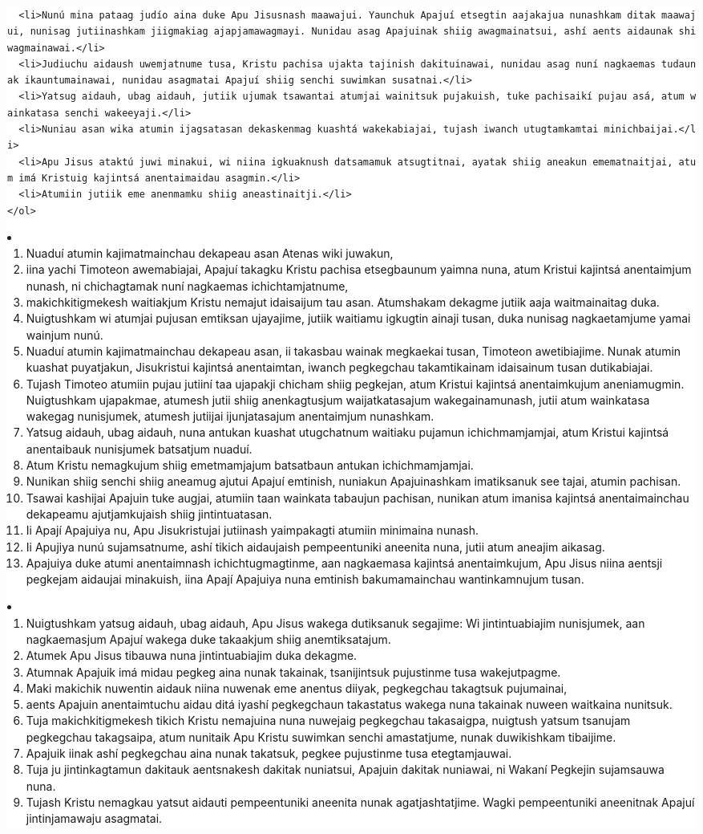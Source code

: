      <li>Nunú mina pataag judío aina duke Apu Jisusnash maawajui. Yaunchuk Apajuí etsegtin aajakajua nunashkam ditak maawajui, nunisag jutiinashkam jiigmakiag ajapjamawagmayi. Nunidau asag Apajuinak shiig awagmainatsui, ashí aents aidaunak shiwagmainawai.</li>
      <li>Judiuchu aidaush uwemjatnume tusa, Kristu pachisa ujakta tajinish dakituinawai, nunidau asag nuní nagkaemas tudaunak ikauntumainawai, nunidau asagmatai Apajuí shiig senchi suwimkan susatnai.</li>
      <li>Yatsug aidauh, ubag aidauh, jutiik ujumak tsawantai atumjai wainitsuk pujakuish, tuke pachisaikí pujau asá, atum wainkatasa senchi wakeeyaji.</li>
      <li>Nuniau asan wika atumin ijagsatasan dekaskenmag kuashtá wakekabiajai, tujash iwanch utugtamkamtai minichbaijai.</li>
      <li>Apu Jisus ataktú juwi minakui, wi niina igkuaknush datsamamuk atsugtitnai, ayatak shiig aneakun emematnaitjai, atum imá Kristuig kajintsá anentaimaidau asagmin.</li>
      <li>Atumiin jutiik eme anenmamku shiig aneastinaitji.</li>
    </ol>
  </li>
  <li>
    <ol>
      <li>Nuaduí atumin kajimatmainchau dekapeau asan Atenas wiki juwakun,</li>
      <li>iina yachi Timoteon awemabiajai, Apajuí takagku Kristu pachisa etsegbaunum yaimna nuna, atum Kristui kajintsá anentaimjum nunash, ni chichagtamak nuní nagkaemas ichichtamjatnume,</li>
      <li>makichkitigmekesh waitiakjum Kristu nemajut idaisaijum tau asan. Atumshakam dekagme jutiik aaja waitmainaitag duka.</li>
      <li>Nuigtushkam wi atumjai pujusan emtiksan ujayajime, jutiik waitiamu igkugtin ainaji tusan, duka nunisag nagkaetamjume yamai wainjum nunú.</li>
      <li>Nuaduí atumin kajimatmainchau dekapeau asan, ii takasbau wainak megkaekai tusan, Timoteon awetibiajime. Nunak atumin kuashat puyatjakun, Jisukristui kajintsá anentaimtan, iwanch pegkegchau takamtikainam idaisainum tusan dutikabiajai.</li>
      <li>Tujash Timoteo atumiin pujau jutiiní taa ujapakji chicham shiig pegkejan, atum Kristui kajintsá anentaimkujum aneniamugmin. Nuigtushkam ujapakmae, atumesh jutii shiig anenkagtusjum waijatkatasajum wakegainamunash, jutii atum wainkatasa wakegag nunisjumek, atumesh jutiijai ijunjatasajum anentaimjum nunashkam.</li>
      <li>Yatsug aidauh, ubag aidauh, nuna antukan kuashat utugchatnum waitiaku pujamun ichichmamjamjai, atum Kristui kajintsá anentaibauk nunisjumek batsatjum nuaduí.</li>
      <li>Atum Kristu nemagkujum shiig emetmamjajum batsatbaun antukan ichichmamjamjai.</li>
      <li>Nunikan shiig senchi shiig aneamug ajutui Apajuí emtinish, nuniakun Apajuinashkam imatiksanuk see tajai, atumin pachisan.</li>
      <li>Tsawai kashijai Apajuin tuke augjai, atumiin taan wainkata tabaujun pachisan, nunikan atum imanisa kajintsá anentaimainchau dekapeamu ajutjamkujaish shiig jintintuatasan.</li>
      <li>Ii Apají Apajuiya nu, Apu Jisukristujai jutiinash yaimpakagti atumiin minimaina nunash.</li>
      <li>Ii Apujiya nunú sujamsatnume, ashí tikich aidaujaish pempeentuniki aneenita nuna, jutii atum aneajim aikasag.</li>
      <li>Apajuiya duke atumi anentaimnash ichichtugmagtinme, aan nagkaemasa kajintsá anentaimkujum, Apu Jisus niina aentsji pegkejam aidaujai minakuish, iina Apají Apajuiya nuna emtinish bakumamainchau wantinkamnujum tusan.</li>
    </ol>
  </li>
  <li>
    <ol>
      <li>Nuigtushkam yatsug aidauh, ubag aidauh, Apu Jisus wakega dutiksanuk segajime: Wi jintintuabiajim nunisjumek, aan nagkaemasjum Apajuí wakega duke takaakjum shiig anemtiksatajum.</li>
      <li>Atumek Apu Jisus tibauwa nuna jintintuabiajim duka dekagme.</li>
      <li>Atumnak Apajuik imá midau pegkeg aina nunak takainak, tsanijintsuk pujustinme tusa wakejutpagme.</li>
      <li>Maki makichik nuwentin aidauk niina nuwenak eme anentus diiyak, pegkegchau takagtsuk pujumainai,</li>
      <li>aents Apajuin anentaimtuchu aidau ditá iyashí pegkegchaun takastatus wakega nuna takainak nuween waitkaina nunitsuk.</li>
      <li>Tuja makichkitigmekesh tikich Kristu nemajuina nuna nuwejaig pegkegchau takasaigpa, nuigtush yatsum tsanujam pegkegchau takagsaipa, atum nunitaik Apu Kristu suwimkan senchi amastatjume, nunak duwikishkam tibaijime.</li>
      <li>Apajuik iinak ashí pegkegchau aina nunak takatsuk, pegkee pujustinme tusa etegtamjauwai.</li>
      <li>Tuja ju jintinkagtamun dakitauk aentsnakesh dakitak nuniatsui, Apajuin dakitak nuniawai, ni Wakaní Pegkejin sujamsauwa nuna.</li>
      <li>Tujash Kristu nemagkau yatsut aidauti pempeentuniki aneenita nunak agatjashtatjime. Wagki pempeentuniki aneenitnak Apajuí jintinjamawaju asagmatai.</li>